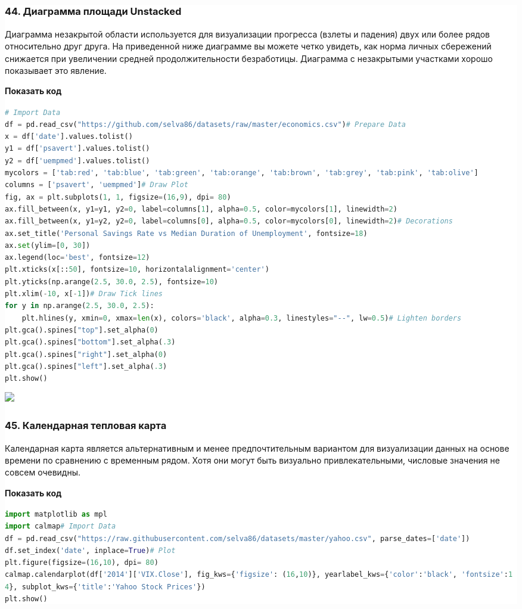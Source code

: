 ### 44\. Диаграмма площади Unstacked

Диаграмма незакрытой области используется для визуализации прогресса (взлеты и падения) двух или более рядов относительно друг друга. На приведенной ниже диаграмме вы можете четко увидеть, как норма личных сбережений снижается при увеличении средней продолжительности безработицы. Диаграмма с незакрытыми участками хорошо показывает это явление.

**Показать код**

```python
# Import Data
df = pd.read_csv("https://github.com/selva86/datasets/raw/master/economics.csv")# Prepare Data
x = df['date'].values.tolist()
y1 = df['psavert'].values.tolist()
y2 = df['uempmed'].values.tolist()
mycolors = ['tab:red', 'tab:blue', 'tab:green', 'tab:orange', 'tab:brown', 'tab:grey', 'tab:pink', 'tab:olive']      
columns = ['psavert', 'uempmed']# Draw Plot 
fig, ax = plt.subplots(1, 1, figsize=(16,9), dpi= 80)
ax.fill_between(x, y1=y1, y2=0, label=columns[1], alpha=0.5, color=mycolors[1], linewidth=2)
ax.fill_between(x, y1=y2, y2=0, label=columns[0], alpha=0.5, color=mycolors[0], linewidth=2)# Decorations
ax.set_title('Personal Savings Rate vs Median Duration of Unemployment', fontsize=18)
ax.set(ylim=[0, 30])
ax.legend(loc='best', fontsize=12)
plt.xticks(x[::50], fontsize=10, horizontalalignment='center')
plt.yticks(np.arange(2.5, 30.0, 2.5), fontsize=10)
plt.xlim(-10, x[-1])# Draw Tick lines  
for y in np.arange(2.5, 30.0, 2.5):    
    plt.hlines(y, xmin=0, xmax=len(x), colors='black', alpha=0.3, linestyles="--", lw=0.5)# Lighten borders
plt.gca().spines["top"].set_alpha(0)
plt.gca().spines["bottom"].set_alpha(.3)
plt.gca().spines["right"].set_alpha(0)
plt.gca().spines["left"].set_alpha(.3)
plt.show()
```
  

![](https://habrastorage.org/r/w1560/webt/i6/di/_b/i6di_b692jdi6f1rjhacp6vc1gk.png)

### 45\. Календарная тепловая карта

Календарная карта является альтернативным и менее предпочтительным вариантом для визуализации данных на основе времени по сравнению с временным рядом. Хотя они могут быть визуально привлекательными, числовые значения не совсем очевидны.

**Показать код**

```python
import matplotlib as mpl
import calmap# Import Data
df = pd.read_csv("https://raw.githubusercontent.com/selva86/datasets/master/yahoo.csv", parse_dates=['date'])
df.set_index('date', inplace=True)# Plot
plt.figure(figsize=(16,10), dpi= 80)
calmap.calendarplot(df['2014']['VIX.Close'], fig_kws={'figsize': (16,10)}, yearlabel_kws={'color':'black', 'fontsize':14}, subplot_kws={'title':'Yahoo Stock Prices'})
plt.show()
```
  